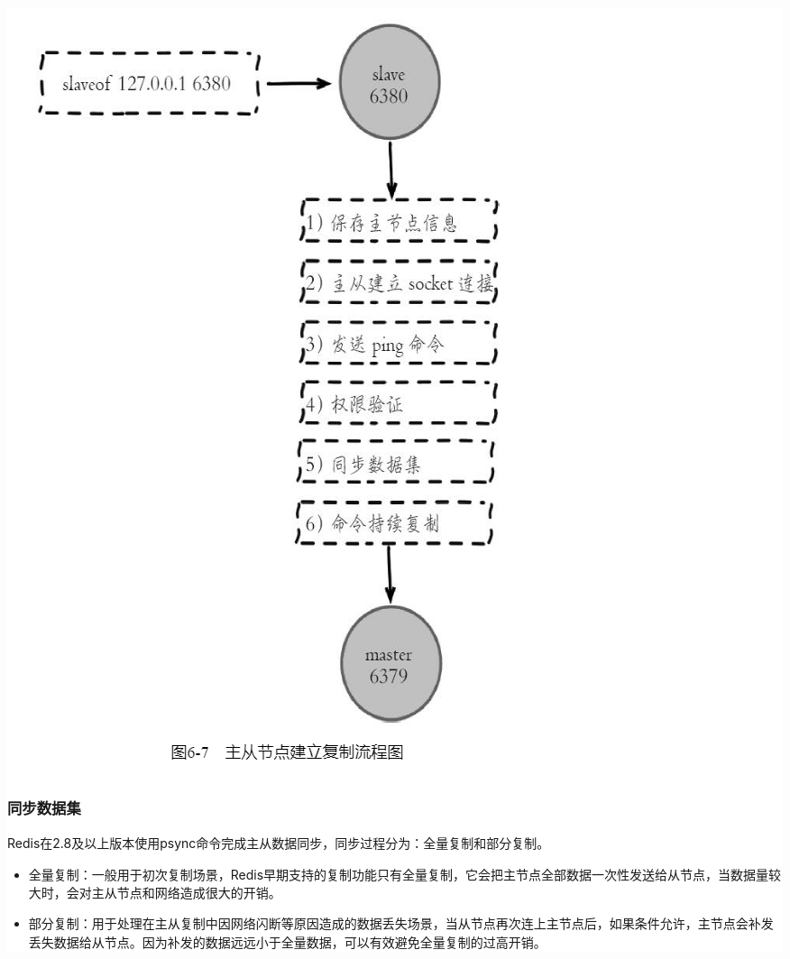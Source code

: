 ![主从复制](./2023-07-26-八股文-redis/主从复制.png)

### 同步数据集

Redis在2.8及以上版本使用psync命令完成主从数据同步，同步过程分为：全量复制和部分复制。

- 全量复制：一般用于初次复制场景，Redis早期支持的复制功能只有全量复制，它会把主节点全部数据一次性发送给从节点，当数据量较大时，会对主从节点和网络造成很大的开销。

- 部分复制：用于处理在主从复制中因网络闪断等原因造成的数据丢失场景，当从节点再次连上主节点后，如果条件允许，主节点会补发丢失数据给从节点。因为补发的数据远远小于全量数据，可以有效避免全量复制的过高开销。
